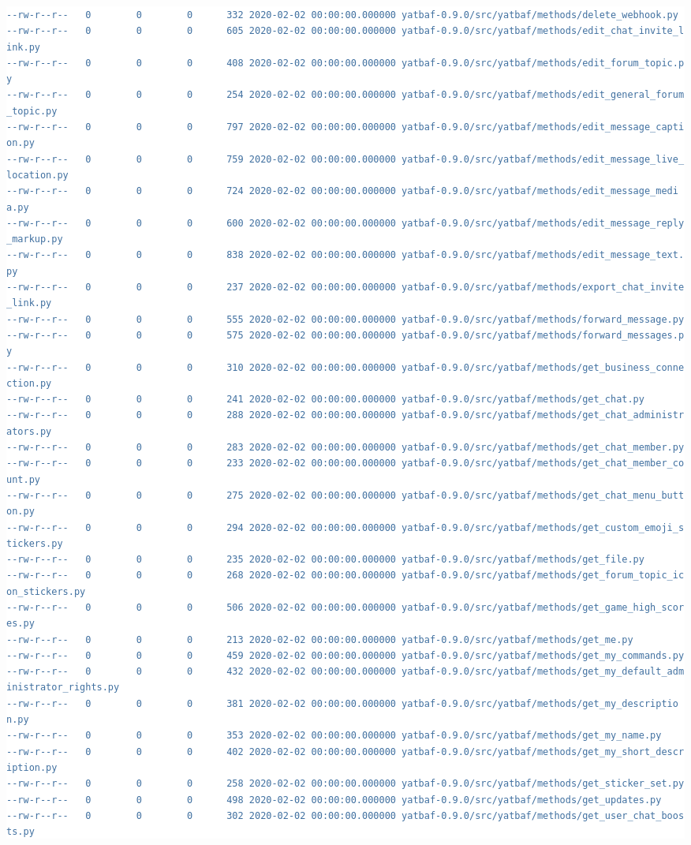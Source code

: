 ```diff
--rw-r--r--   0        0        0      332 2020-02-02 00:00:00.000000 yatbaf-0.9.0/src/yatbaf/methods/delete_webhook.py
--rw-r--r--   0        0        0      605 2020-02-02 00:00:00.000000 yatbaf-0.9.0/src/yatbaf/methods/edit_chat_invite_link.py
--rw-r--r--   0        0        0      408 2020-02-02 00:00:00.000000 yatbaf-0.9.0/src/yatbaf/methods/edit_forum_topic.py
--rw-r--r--   0        0        0      254 2020-02-02 00:00:00.000000 yatbaf-0.9.0/src/yatbaf/methods/edit_general_forum_topic.py
--rw-r--r--   0        0        0      797 2020-02-02 00:00:00.000000 yatbaf-0.9.0/src/yatbaf/methods/edit_message_caption.py
--rw-r--r--   0        0        0      759 2020-02-02 00:00:00.000000 yatbaf-0.9.0/src/yatbaf/methods/edit_message_live_location.py
--rw-r--r--   0        0        0      724 2020-02-02 00:00:00.000000 yatbaf-0.9.0/src/yatbaf/methods/edit_message_media.py
--rw-r--r--   0        0        0      600 2020-02-02 00:00:00.000000 yatbaf-0.9.0/src/yatbaf/methods/edit_message_reply_markup.py
--rw-r--r--   0        0        0      838 2020-02-02 00:00:00.000000 yatbaf-0.9.0/src/yatbaf/methods/edit_message_text.py
--rw-r--r--   0        0        0      237 2020-02-02 00:00:00.000000 yatbaf-0.9.0/src/yatbaf/methods/export_chat_invite_link.py
--rw-r--r--   0        0        0      555 2020-02-02 00:00:00.000000 yatbaf-0.9.0/src/yatbaf/methods/forward_message.py
--rw-r--r--   0        0        0      575 2020-02-02 00:00:00.000000 yatbaf-0.9.0/src/yatbaf/methods/forward_messages.py
--rw-r--r--   0        0        0      310 2020-02-02 00:00:00.000000 yatbaf-0.9.0/src/yatbaf/methods/get_business_connection.py
--rw-r--r--   0        0        0      241 2020-02-02 00:00:00.000000 yatbaf-0.9.0/src/yatbaf/methods/get_chat.py
--rw-r--r--   0        0        0      288 2020-02-02 00:00:00.000000 yatbaf-0.9.0/src/yatbaf/methods/get_chat_administrators.py
--rw-r--r--   0        0        0      283 2020-02-02 00:00:00.000000 yatbaf-0.9.0/src/yatbaf/methods/get_chat_member.py
--rw-r--r--   0        0        0      233 2020-02-02 00:00:00.000000 yatbaf-0.9.0/src/yatbaf/methods/get_chat_member_count.py
--rw-r--r--   0        0        0      275 2020-02-02 00:00:00.000000 yatbaf-0.9.0/src/yatbaf/methods/get_chat_menu_button.py
--rw-r--r--   0        0        0      294 2020-02-02 00:00:00.000000 yatbaf-0.9.0/src/yatbaf/methods/get_custom_emoji_stickers.py
--rw-r--r--   0        0        0      235 2020-02-02 00:00:00.000000 yatbaf-0.9.0/src/yatbaf/methods/get_file.py
--rw-r--r--   0        0        0      268 2020-02-02 00:00:00.000000 yatbaf-0.9.0/src/yatbaf/methods/get_forum_topic_icon_stickers.py
--rw-r--r--   0        0        0      506 2020-02-02 00:00:00.000000 yatbaf-0.9.0/src/yatbaf/methods/get_game_high_scores.py
--rw-r--r--   0        0        0      213 2020-02-02 00:00:00.000000 yatbaf-0.9.0/src/yatbaf/methods/get_me.py
--rw-r--r--   0        0        0      459 2020-02-02 00:00:00.000000 yatbaf-0.9.0/src/yatbaf/methods/get_my_commands.py
--rw-r--r--   0        0        0      432 2020-02-02 00:00:00.000000 yatbaf-0.9.0/src/yatbaf/methods/get_my_default_administrator_rights.py
--rw-r--r--   0        0        0      381 2020-02-02 00:00:00.000000 yatbaf-0.9.0/src/yatbaf/methods/get_my_description.py
--rw-r--r--   0        0        0      353 2020-02-02 00:00:00.000000 yatbaf-0.9.0/src/yatbaf/methods/get_my_name.py
--rw-r--r--   0        0        0      402 2020-02-02 00:00:00.000000 yatbaf-0.9.0/src/yatbaf/methods/get_my_short_description.py
--rw-r--r--   0        0        0      258 2020-02-02 00:00:00.000000 yatbaf-0.9.0/src/yatbaf/methods/get_sticker_set.py
--rw-r--r--   0        0        0      498 2020-02-02 00:00:00.000000 yatbaf-0.9.0/src/yatbaf/methods/get_updates.py
--rw-r--r--   0        0        0      302 2020-02-02 00:00:00.000000 yatbaf-0.9.0/src/yatbaf/methods/get_user_chat_boosts.py
```